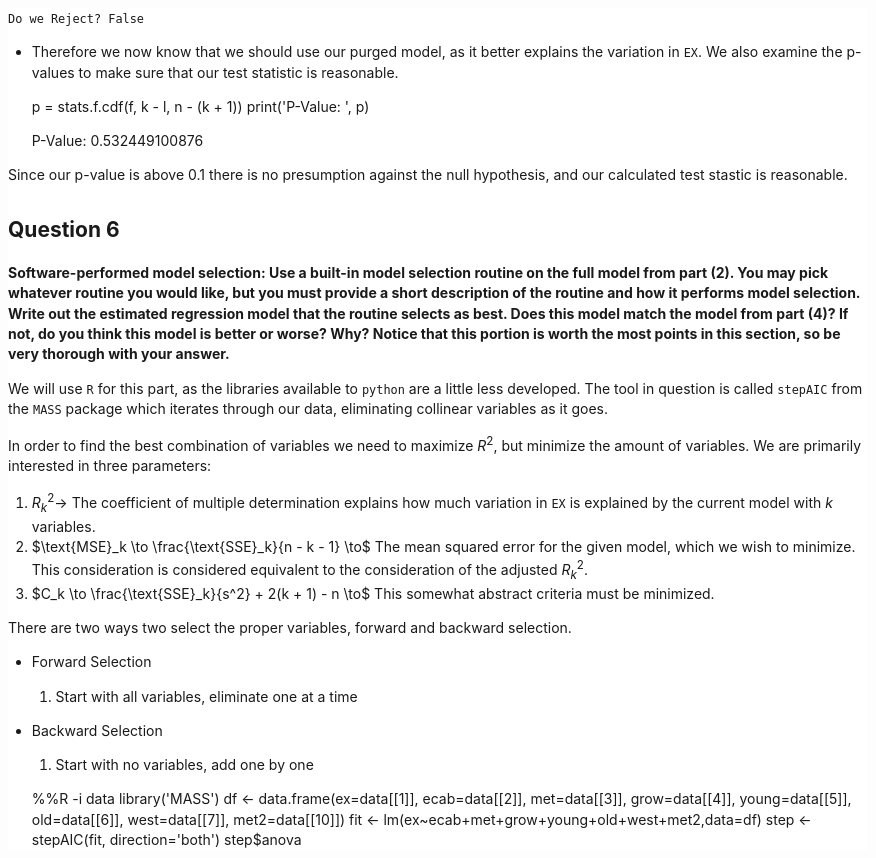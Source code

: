     Do we Reject? False


* Therefore we now know that we should use our purged model, as it better
explains the variation in `EX`. We also examine the p-values to make sure that
our test statistic is reasonable.


    p = stats.f.cdf(f, k - l, n - (k + 1))
    print('P-Value: ', p)

    P-Value:  0.532449100876


Since our p-value is above $0.1$ there is no presumption against the null
hypothesis, and our calculated test stastic is reasonable.

## Question 6

**Software-performed model selection: Use a built-in model selection routine on
the full model from part (2). You may pick whatever routine you would like, but
you must provide a short description of the routine and how it performs model
selection. Write out the estimated regression model that the routine selects as
best. Does this model match the model from part (4)? If not, do you think this
model is better or worse? Why? Notice that this portion is worth the most points
in this section, so be very thorough with your answer.**

We will use `R` for this part, as the libraries available to `python` are a
little less developed. The tool in question is called `stepAIC` from the `MASS`
package which iterates through our data, eliminating collinear variables as it
goes.

In order to find the best combination of variables we need to maximize $R^2$,
but minimize the amount of variables. We are primarily interested in three
parameters:

1. $R^2_k \to$ The coefficient of multiple determination explains how much
variation in `EX` is explained by the current model with $k$ variables.
2. $\text{MSE}_k \to \frac{\text{SSE}_k}{n - k - 1} \to$ The mean squared error
for the given model, which we wish to minimize. This consideration is considered
equivalent to the consideration of the adjusted $R^2_k$.
3. $C_k \to \frac{\text{SSE}_k}{s^2} + 2(k + 1) - n \to$ This somewhat abstract
criteria must be minimized.

There are two ways two select the proper variables, forward and backward
selection.

* Forward Selection
    1. Start with all variables, eliminate one at a time
* Backward Selection
    1. Start with no variables, add one by one


    %%R -i data
    library('MASS')
    df <- data.frame(ex=data[[1]], ecab=data[[2]], 
                     met=data[[3]], grow=data[[4]], 
                     young=data[[5]], old=data[[6]],
                     west=data[[7]], met2=data[[10]])
    fit <- lm(ex~ecab+met+grow+young+old+west+met2,data=df)
    step <- stepAIC(fit, direction='both')
    step$anova
